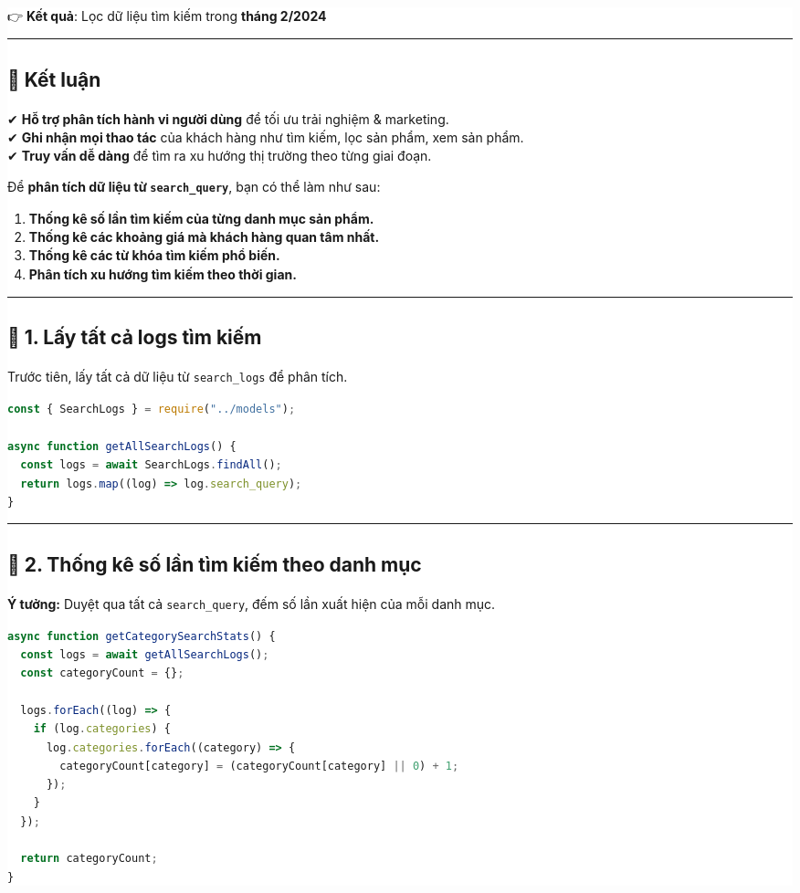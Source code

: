 👉 **Kết quả**: Lọc dữ liệu tìm kiếm trong **tháng 2/2024**

---

## **🎯 Kết luận**

✔ **Hỗ trợ phân tích hành vi người dùng** để tối ưu trải nghiệm & marketing.  
✔ **Ghi nhận mọi thao tác** của khách hàng như tìm kiếm, lọc sản phẩm, xem sản phẩm.  
✔ **Truy vấn dễ dàng** để tìm ra xu hướng thị trường theo từng giai đoạn.

Để **phân tích dữ liệu từ `search_query`**, bạn có thể làm như sau:

1. **Thống kê số lần tìm kiếm của từng danh mục sản phẩm.**
2. **Thống kê các khoảng giá mà khách hàng quan tâm nhất.**
3. **Thống kê các từ khóa tìm kiếm phổ biến.**
4. **Phân tích xu hướng tìm kiếm theo thời gian.**

---

## **📌 1. Lấy tất cả logs tìm kiếm**

Trước tiên, lấy tất cả dữ liệu từ `search_logs` để phân tích.

```javascript
const { SearchLogs } = require("../models");

async function getAllSearchLogs() {
  const logs = await SearchLogs.findAll();
  return logs.map((log) => log.search_query);
}
```

---

## **📌 2. Thống kê số lần tìm kiếm theo danh mục**

**Ý tưởng:** Duyệt qua tất cả `search_query`, đếm số lần xuất hiện của mỗi danh mục.

```javascript
async function getCategorySearchStats() {
  const logs = await getAllSearchLogs();
  const categoryCount = {};

  logs.forEach((log) => {
    if (log.categories) {
      log.categories.forEach((category) => {
        categoryCount[category] = (categoryCount[category] || 0) + 1;
      });
    }
  });

  return categoryCount;
}
```
